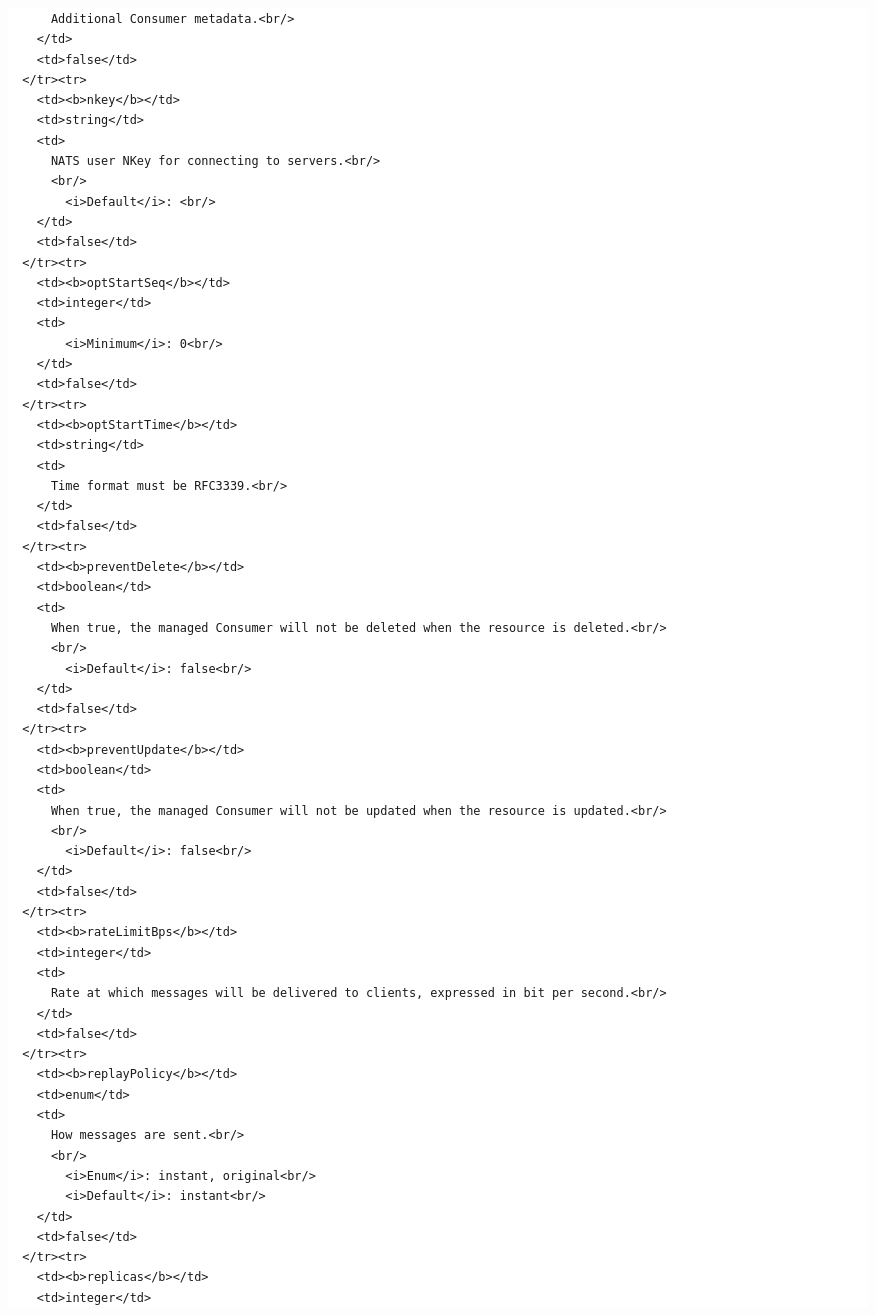           Additional Consumer metadata.<br/>
        </td>
        <td>false</td>
      </tr><tr>
        <td><b>nkey</b></td>
        <td>string</td>
        <td>
          NATS user NKey for connecting to servers.<br/>
          <br/>
            <i>Default</i>: <br/>
        </td>
        <td>false</td>
      </tr><tr>
        <td><b>optStartSeq</b></td>
        <td>integer</td>
        <td>
            <i>Minimum</i>: 0<br/>
        </td>
        <td>false</td>
      </tr><tr>
        <td><b>optStartTime</b></td>
        <td>string</td>
        <td>
          Time format must be RFC3339.<br/>
        </td>
        <td>false</td>
      </tr><tr>
        <td><b>preventDelete</b></td>
        <td>boolean</td>
        <td>
          When true, the managed Consumer will not be deleted when the resource is deleted.<br/>
          <br/>
            <i>Default</i>: false<br/>
        </td>
        <td>false</td>
      </tr><tr>
        <td><b>preventUpdate</b></td>
        <td>boolean</td>
        <td>
          When true, the managed Consumer will not be updated when the resource is updated.<br/>
          <br/>
            <i>Default</i>: false<br/>
        </td>
        <td>false</td>
      </tr><tr>
        <td><b>rateLimitBps</b></td>
        <td>integer</td>
        <td>
          Rate at which messages will be delivered to clients, expressed in bit per second.<br/>
        </td>
        <td>false</td>
      </tr><tr>
        <td><b>replayPolicy</b></td>
        <td>enum</td>
        <td>
          How messages are sent.<br/>
          <br/>
            <i>Enum</i>: instant, original<br/>
            <i>Default</i>: instant<br/>
        </td>
        <td>false</td>
      </tr><tr>
        <td><b>replicas</b></td>
        <td>integer</td>